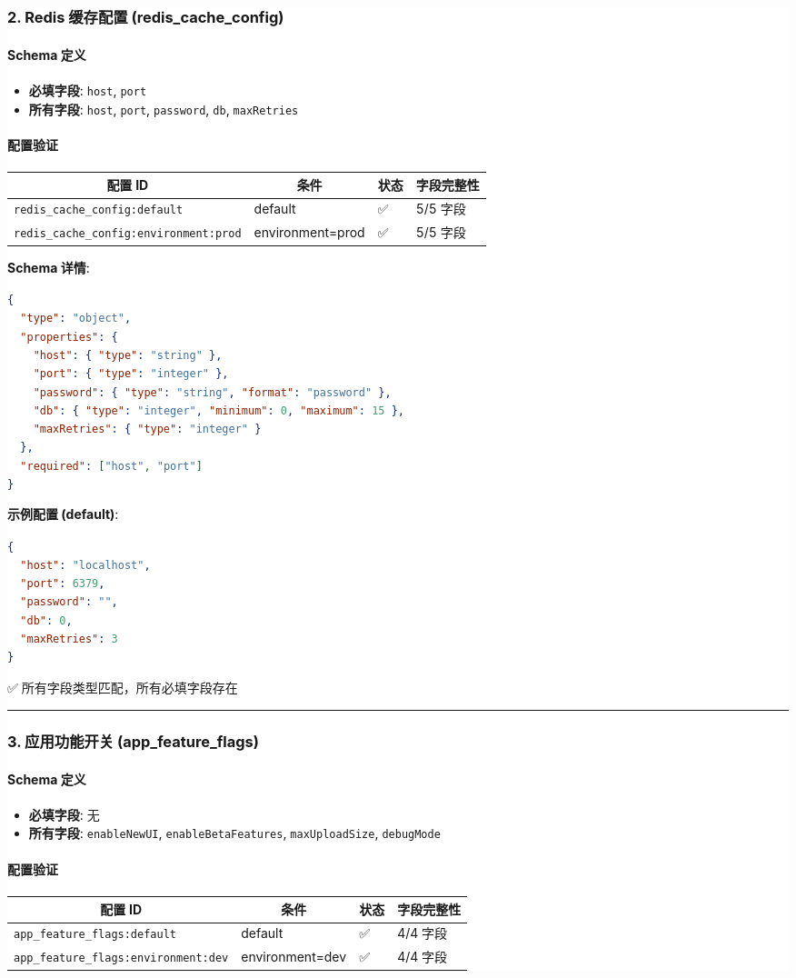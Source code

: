 
### 2. Redis 缓存配置 (redis_cache_config)

#### Schema 定义
- **必填字段**: `host`, `port`
- **所有字段**: `host`, `port`, `password`, `db`, `maxRetries`

#### 配置验证

| 配置 ID | 条件 | 状态 | 字段完整性 |
|---------|------|------|------------|
| `redis_cache_config:default` | default | ✅ | 5/5 字段 |
| `redis_cache_config:environment:prod` | environment=prod | ✅ | 5/5 字段 |

**Schema 详情**:
```json
{
  "type": "object",
  "properties": {
    "host": { "type": "string" },
    "port": { "type": "integer" },
    "password": { "type": "string", "format": "password" },
    "db": { "type": "integer", "minimum": 0, "maximum": 15 },
    "maxRetries": { "type": "integer" }
  },
  "required": ["host", "port"]
}
```

**示例配置 (default)**:
```json
{
  "host": "localhost",
  "port": 6379,
  "password": "",
  "db": 0,
  "maxRetries": 3
}
```
✅ 所有字段类型匹配，所有必填字段存在

---

### 3. 应用功能开关 (app_feature_flags)

#### Schema 定义
- **必填字段**: 无
- **所有字段**: `enableNewUI`, `enableBetaFeatures`, `maxUploadSize`, `debugMode`

#### 配置验证

| 配置 ID | 条件 | 状态 | 字段完整性 |
|---------|------|------|------------|
| `app_feature_flags:default` | default | ✅ | 4/4 字段 |
| `app_feature_flags:environment:dev` | environment=dev | ✅ | 4/4 字段 |
